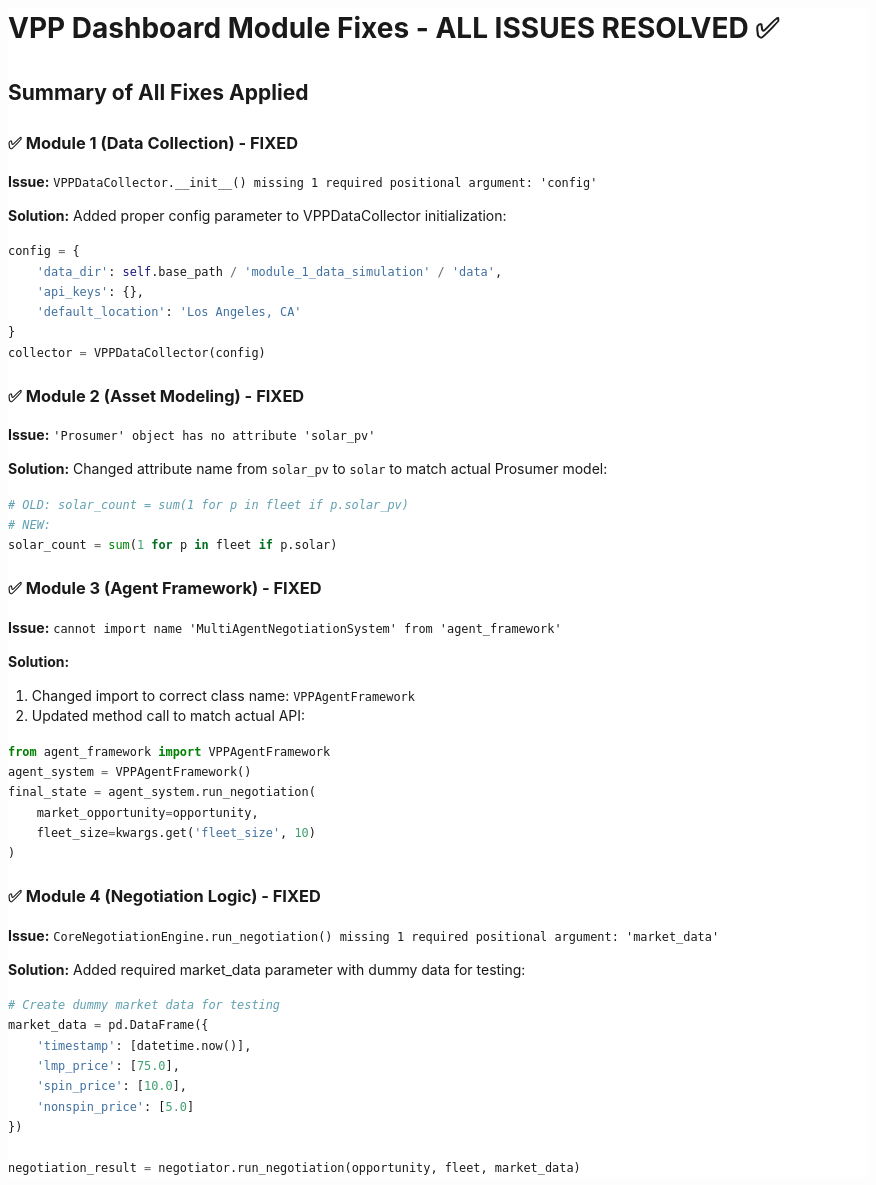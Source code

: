 # VPP Dashboard Module Fixes - ALL ISSUES RESOLVED ✅

## Summary of All Fixes Applied

### ✅ Module 1 (Data Collection) - FIXED
**Issue:** `VPPDataCollector.__init__() missing 1 required positional argument: 'config'`

**Solution:** Added proper config parameter to VPPDataCollector initialization:
```python
config = {
    'data_dir': self.base_path / 'module_1_data_simulation' / 'data',
    'api_keys': {},
    'default_location': 'Los Angeles, CA'
}
collector = VPPDataCollector(config)
```

### ✅ Module 2 (Asset Modeling) - FIXED
**Issue:** `'Prosumer' object has no attribute 'solar_pv'`

**Solution:** Changed attribute name from `solar_pv` to `solar` to match actual Prosumer model:
```python
# OLD: solar_count = sum(1 for p in fleet if p.solar_pv)
# NEW: 
solar_count = sum(1 for p in fleet if p.solar)
```

### ✅ Module 3 (Agent Framework) - FIXED
**Issue:** `cannot import name 'MultiAgentNegotiationSystem' from 'agent_framework'`

**Solution:** 
1. Changed import to correct class name: `VPPAgentFramework`
2. Updated method call to match actual API:
```python
from agent_framework import VPPAgentFramework
agent_system = VPPAgentFramework()
final_state = agent_system.run_negotiation(
    market_opportunity=opportunity,
    fleet_size=kwargs.get('fleet_size', 10)
)
```

### ✅ Module 4 (Negotiation Logic) - FIXED
**Issue:** `CoreNegotiationEngine.run_negotiation() missing 1 required positional argument: 'market_data'`

**Solution:** Added required market_data parameter with dummy data for testing:
```python
# Create dummy market data for testing
market_data = pd.DataFrame({
    'timestamp': [datetime.now()],
    'lmp_price': [75.0],
    'spin_price': [10.0],
    'nonspin_price': [5.0]
})

negotiation_result = negotiator.run_negotiation(opportunity, fleet, market_data)
```
